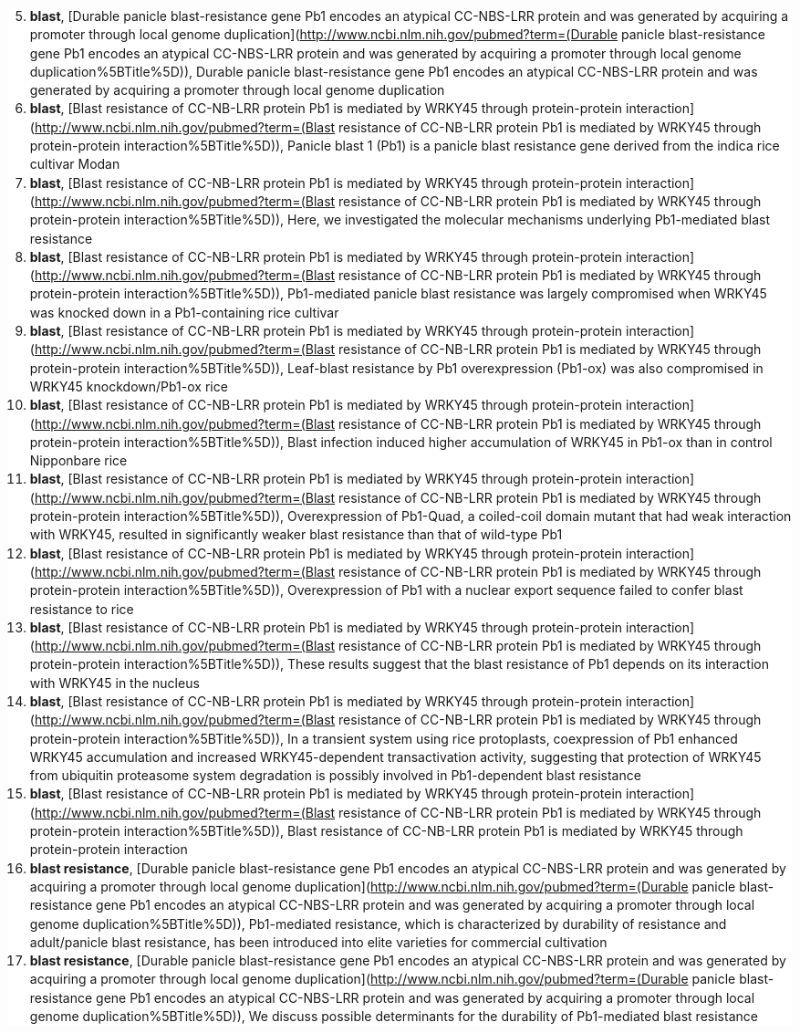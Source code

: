 5. __blast__, [Durable panicle blast-resistance gene Pb1 encodes an atypical CC-NBS-LRR protein and was generated by acquiring a promoter through local genome duplication](http://www.ncbi.nlm.nih.gov/pubmed?term=(Durable panicle blast-resistance gene Pb1 encodes an atypical CC-NBS-LRR protein and was generated by acquiring a promoter through local genome duplication%5BTitle%5D)), Durable panicle blast-resistance gene Pb1 encodes an atypical CC-NBS-LRR protein and was generated by acquiring a promoter through local genome duplication
6. __blast__, [Blast resistance of CC-NB-LRR protein Pb1 is mediated by WRKY45 through protein-protein interaction](http://www.ncbi.nlm.nih.gov/pubmed?term=(Blast resistance of CC-NB-LRR protein Pb1 is mediated by WRKY45 through protein-protein interaction%5BTitle%5D)), Panicle blast 1 (Pb1) is a panicle blast resistance gene derived from the indica rice cultivar Modan
7. __blast__, [Blast resistance of CC-NB-LRR protein Pb1 is mediated by WRKY45 through protein-protein interaction](http://www.ncbi.nlm.nih.gov/pubmed?term=(Blast resistance of CC-NB-LRR protein Pb1 is mediated by WRKY45 through protein-protein interaction%5BTitle%5D)),  Here, we investigated the molecular mechanisms underlying Pb1-mediated blast resistance
8. __blast__, [Blast resistance of CC-NB-LRR protein Pb1 is mediated by WRKY45 through protein-protein interaction](http://www.ncbi.nlm.nih.gov/pubmed?term=(Blast resistance of CC-NB-LRR protein Pb1 is mediated by WRKY45 through protein-protein interaction%5BTitle%5D)),  Pb1-mediated panicle blast resistance was largely compromised when WRKY45 was knocked down in a Pb1-containing rice cultivar
9. __blast__, [Blast resistance of CC-NB-LRR protein Pb1 is mediated by WRKY45 through protein-protein interaction](http://www.ncbi.nlm.nih.gov/pubmed?term=(Blast resistance of CC-NB-LRR protein Pb1 is mediated by WRKY45 through protein-protein interaction%5BTitle%5D)),  Leaf-blast resistance by Pb1 overexpression (Pb1-ox) was also compromised in WRKY45 knockdown/Pb1-ox rice
10. __blast__, [Blast resistance of CC-NB-LRR protein Pb1 is mediated by WRKY45 through protein-protein interaction](http://www.ncbi.nlm.nih.gov/pubmed?term=(Blast resistance of CC-NB-LRR protein Pb1 is mediated by WRKY45 through protein-protein interaction%5BTitle%5D)),  Blast infection induced higher accumulation of WRKY45 in Pb1-ox than in control Nipponbare rice
11. __blast__, [Blast resistance of CC-NB-LRR protein Pb1 is mediated by WRKY45 through protein-protein interaction](http://www.ncbi.nlm.nih.gov/pubmed?term=(Blast resistance of CC-NB-LRR protein Pb1 is mediated by WRKY45 through protein-protein interaction%5BTitle%5D)),  Overexpression of Pb1-Quad, a coiled-coil domain mutant that had weak interaction with WRKY45, resulted in significantly weaker blast resistance than that of wild-type Pb1
12. __blast__, [Blast resistance of CC-NB-LRR protein Pb1 is mediated by WRKY45 through protein-protein interaction](http://www.ncbi.nlm.nih.gov/pubmed?term=(Blast resistance of CC-NB-LRR protein Pb1 is mediated by WRKY45 through protein-protein interaction%5BTitle%5D)),  Overexpression of Pb1 with a nuclear export sequence failed to confer blast resistance to rice
13. __blast__, [Blast resistance of CC-NB-LRR protein Pb1 is mediated by WRKY45 through protein-protein interaction](http://www.ncbi.nlm.nih.gov/pubmed?term=(Blast resistance of CC-NB-LRR protein Pb1 is mediated by WRKY45 through protein-protein interaction%5BTitle%5D)),  These results suggest that the blast resistance of Pb1 depends on its interaction with WRKY45 in the nucleus
14. __blast__, [Blast resistance of CC-NB-LRR protein Pb1 is mediated by WRKY45 through protein-protein interaction](http://www.ncbi.nlm.nih.gov/pubmed?term=(Blast resistance of CC-NB-LRR protein Pb1 is mediated by WRKY45 through protein-protein interaction%5BTitle%5D)),  In a transient system using rice protoplasts, coexpression of Pb1 enhanced WRKY45 accumulation and increased WRKY45-dependent transactivation activity, suggesting that protection of WRKY45 from ubiquitin proteasome system degradation is possibly involved in Pb1-dependent blast resistance
15. __blast__, [Blast resistance of CC-NB-LRR protein Pb1 is mediated by WRKY45 through protein-protein interaction](http://www.ncbi.nlm.nih.gov/pubmed?term=(Blast resistance of CC-NB-LRR protein Pb1 is mediated by WRKY45 through protein-protein interaction%5BTitle%5D)), Blast resistance of CC-NB-LRR protein Pb1 is mediated by WRKY45 through protein-protein interaction
16. __blast resistance__, [Durable panicle blast-resistance gene Pb1 encodes an atypical CC-NBS-LRR protein and was generated by acquiring a promoter through local genome duplication](http://www.ncbi.nlm.nih.gov/pubmed?term=(Durable panicle blast-resistance gene Pb1 encodes an atypical CC-NBS-LRR protein and was generated by acquiring a promoter through local genome duplication%5BTitle%5D)),  Pb1-mediated resistance, which is characterized by durability of resistance and adult/panicle blast resistance, has been introduced into elite varieties for commercial cultivation
17. __blast resistance__, [Durable panicle blast-resistance gene Pb1 encodes an atypical CC-NBS-LRR protein and was generated by acquiring a promoter through local genome duplication](http://www.ncbi.nlm.nih.gov/pubmed?term=(Durable panicle blast-resistance gene Pb1 encodes an atypical CC-NBS-LRR protein and was generated by acquiring a promoter through local genome duplication%5BTitle%5D)),  We discuss possible determinants for the durability of Pb1-mediated blast resistance
